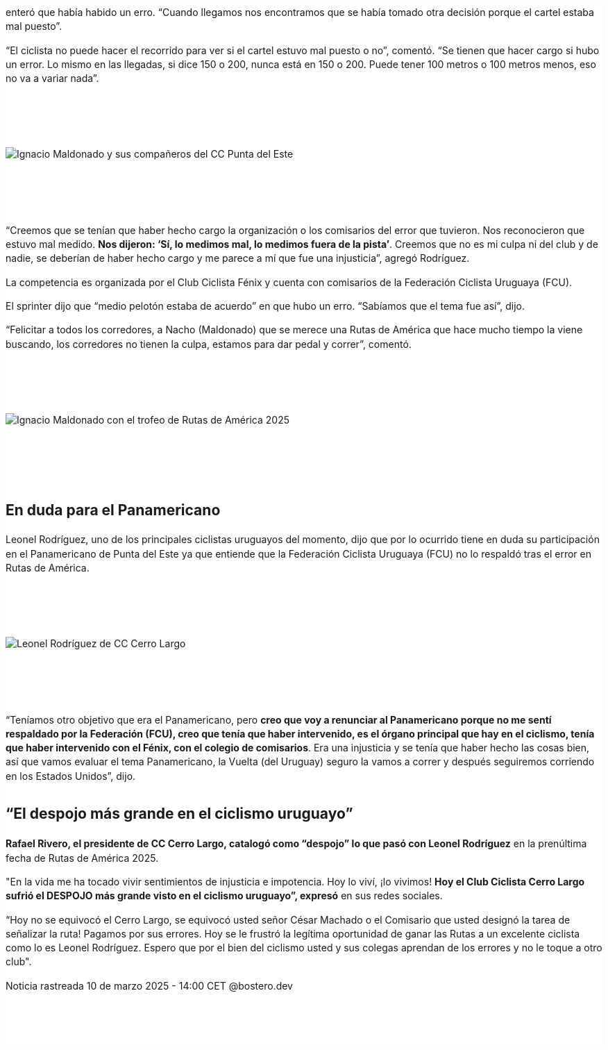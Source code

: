 enteró que había habido un erro. “Cuando llegamos nos encontramos que se había tomado otra decisión porque el cartel estaba mal puesto”.</p><p>“El ciclista no puede hacer el recorrido para ver si el cartel estuvo mal puesto o no”, comentó. “Se tienen que hacer cargo si hubo un error. Lo mismo en las llegadas, si dice 150 o 200, nunca está en 150 o 200. Puede tener 100 metros o 100 metros menos, eso no va a variar nada”.</p><div style='height: 75px;'></div><img alt="Ignacio Maldonado y sus compañeros del CC Punta del Este" data-td-src-property="https://media.elobservador.com.uy/p/c77d0f328e21cacca0d6f0a928311273/adjuntos/362/imagenes/100/606/0100606985/1000x0/smart/ignacio-maldonado-y-sus-companeros-del-cc-punta-del-este.jpeg" height="undefined" id="624998-Libre-117114588_embed" src="https://media.elobservador.com.uy/p/c77d0f328e21cacca0d6f0a928311273/adjuntos/362/imagenes/100/606/0100606985/1000x0/smart/ignacio-maldonado-y-sus-companeros-del-cc-punta-del-este.jpeg" title="Ignacio Maldonado y sus compañeros del CC Punta del Este" width="100%"/><div style='height: 75px;'></div><p>“Creemos que se tenían que haber hecho cargo la organización o los comisarios del error que tuvieron. Nos reconocieron que estuvo mal medido. <strong>Nos dijeron: ‘Sí, lo medimos mal, lo medimos fuera de la pista’</strong>. Creemos que no es mi culpa ni del club y de nadie, se deberían de haber hecho cargo y me parece a mí que fue una injusticia”, agregó Rodríguez.</p><p>La competencia es organizada por el Club Ciclista Fénix y cuenta con comisarios de la Federación Ciclista Uruguaya (FCU).</p><p>El sprinter dijo que “medio pelotón estaba de acuerdo” en que hubo un erro. “Sabíamos que el tema fue así”, dijo.</p><p>“Felicitar a todos los corredores, a Nacho (Maldonado) que se merece una Rutas de América que hace mucho tiempo la viene buscando, los corredores no tienen la culpa, estamos para dar pedal y correr”, comentó.</p><div style='height: 75px;'></div><img alt="Ignacio Maldonado con el trofeo de Rutas de América 2025" data-td-src-property="https://media.elobservador.com.uy/p/cb19e5b2b507f24e2e39b8737a59a9a3/adjuntos/362/imagenes/100/606/0100606986/1000x0/smart/ignacio-maldonado-el-trofeo-rutas-america-2025.jpeg" height="undefined" id="624999-Libre-396673923_embed" src="https://media.elobservador.com.uy/p/cb19e5b2b507f24e2e39b8737a59a9a3/adjuntos/362/imagenes/100/606/0100606986/1000x0/smart/ignacio-maldonado-el-trofeo-rutas-america-2025.jpeg" title="Ignacio Maldonado con el trofeo de Rutas de América 2025" width="100%"/><div style='height: 75px;'></div><h2>En duda para el Panamericano</h2><p>Leonel Rodríguez, uno de los principales ciclistas uruguayos del momento, dijo que por lo ocurrido tiene en duda su participación en el Panamericano de Punta del Este ya que entiende que la Federación Ciclista Uruguaya (FCU) no lo respaldó tras el error en Rutas de América.</p><div style='height: 75px;'></div><img alt="Leonel Rodríguez de CC Cerro Largo" data-td-src-property="https://media.elobservador.com.uy/p/6bd2cd69d88064ca50a78b7d863fe140/adjuntos/362/imagenes/100/377/0100377877/1000x0/smart/leonel-rodriguez-cc-cerro-largo.webp" height="undefined" id="399755-Libre-470808741_embed" src="https://media.elobservador.com.uy/p/6bd2cd69d88064ca50a78b7d863fe140/adjuntos/362/imagenes/100/377/0100377877/1000x0/smart/leonel-rodriguez-cc-cerro-largo.webp" title="Leonel Rodríguez de CC Cerro Largo" width="100%"/><div style='height: 75px;'></div><p> “Teníamos otro objetivo que era el Panamericano, pero <strong>creo que voy a renunciar al Panamericano porque no me sentí respaldado por la Federación (FCU), creo que tenía que haber intervenido, es el órgano principal que hay en el ciclismo, tenía que haber intervenido con el Fénix, con el colegio de comisarios</strong>. Era una injusticia y se tenía que haber hecho las cosas bien, así que vamos evaluar el tema Panamericano, la Vuelta (del Uruguay) seguro la vamos a correr y después seguiremos corriendo en los Estados Unidos”, dijo.</p><h2>“El despojo más grande en el ciclismo uruguayo”</h2><p><strong>Rafael Rivero, el presidente de CC Cerro Largo, catalogó como “despojo” lo que pasó con Leonel Rodríguez</strong> en la prenúltima fecha de Rutas de América 2025.</p><p>"En la vida me ha tocado vivir sentimientos de injusticia e impotencia.  Hoy lo viví, ¡lo vivimos! <strong>Hoy el Club Ciclista Cerro Largo sufrió el DESPOJO más grande visto en el ciclismo uruguayo”, expresó</strong> en sus redes sociales.</p><p>“Hoy no se equivocó el Cerro Largo, se equivocó usted señor César Machado o el Comisario que usted designó la tarea de señalizar la ruta! Pagamos por sus errores. Hoy se le frustró la legítima oportunidad de ganar las Rutas a un excelente ciclista como lo es Leonel Rodríguez. Espero que por el bien del ciclismo usted y sus colegas aprendan de los errores y no le toque a otro club".</p><div class='info_rastreador text-muted'><p class='text-muted post-date-font mt-3 mb-2'>Noticia rastreada 10 de marzo  2025  -  14:00 CET @bostero.dev</p></div>
<div style='height: 60px;'></div>
</html>
